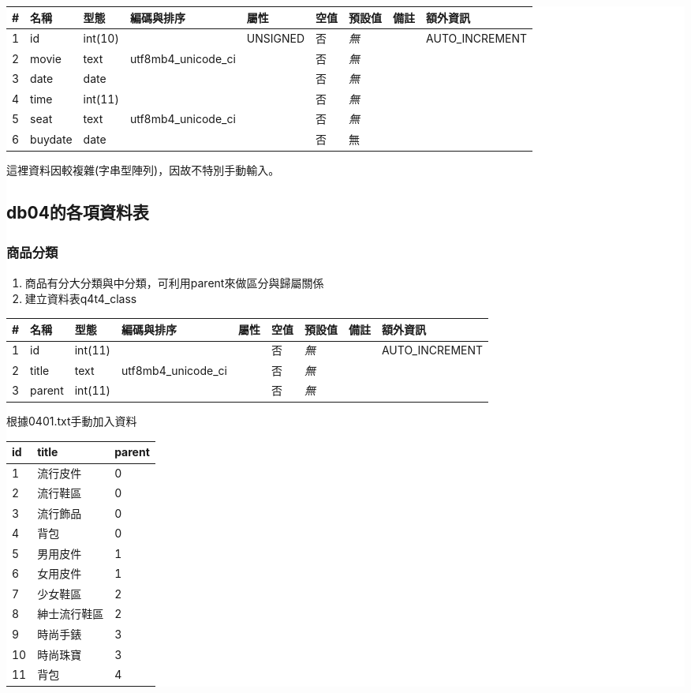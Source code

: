 | \#   | 名稱    | 型態      | 編碼與排序           | 屬性     | 空值 | 預設值 | 備註 | 額外資訊        |
| :--- | :------ | :-------- | :------------------- | :------- | :--- | :----- | :--- | :-------------- |
| 1    | id      | int\(10\) |                      | UNSIGNED | 否   | _無_   |      | AUTO\_INCREMENT |
| 2    | movie   | text      | utf8mb4\_unicode\_ci |          | 否   | _無_   |      |                 |
| 3    | date    | date      |                      |          | 否   | _無_   |      |                 |
| 4    | time    | int\(11\) |                      |          | 否   | _無_   |      |                 |
| 5    | seat    | text      | utf8mb4\_unicode\_ci |          | 否   | _無_   |      |                 |
| 6    | buydate | date      |                      |          | 否   | 無     |      |                 |

這裡資料因較複雜\(字串型陣列\)，因故不特別手動輸入。

## db04的各項資料表

### 商品分類

1. 商品有分大分類與中分類，可利用parent來做區分與歸屬關係
2. 建立資料表q4t4\_class

| \#   | 名稱   | 型態      | 編碼與排序           | 屬性 | 空值 | 預設值 | 備註 | 額外資訊        |
| :--- | :----- | :-------- | :------------------- | :--- | :--- | :----- | :--- | :-------------- |
| 1    | id     | int\(11\) |                      |      | 否   | _無_   |      | AUTO\_INCREMENT |
| 2    | title  | text      | utf8mb4\_unicode\_ci |      | 否   | _無_   |      |                 |
| 3    | parent | int\(11\) |                      |      | 否   | _無_   |      |                 |

根據0401.txt手動加入資料

| id   | title        | parent |
| :--- | :----------- | :----- |
| 1    | 流行皮件     | 0      |
| 2    | 流行鞋區     | 0      |
| 3    | 流行飾品     | 0      |
| 4    | 背包         | 0      |
| 5    | 男用皮件     | 1      |
| 6    | 女用皮件     | 1      |
| 7    | 少女鞋區     | 2      |
| 8    | 紳士流行鞋區 | 2      |
| 9    | 時尚手錶     | 3      |
| 10   | 時尚珠寶     | 3      |
| 11   | 背包         | 4      |
